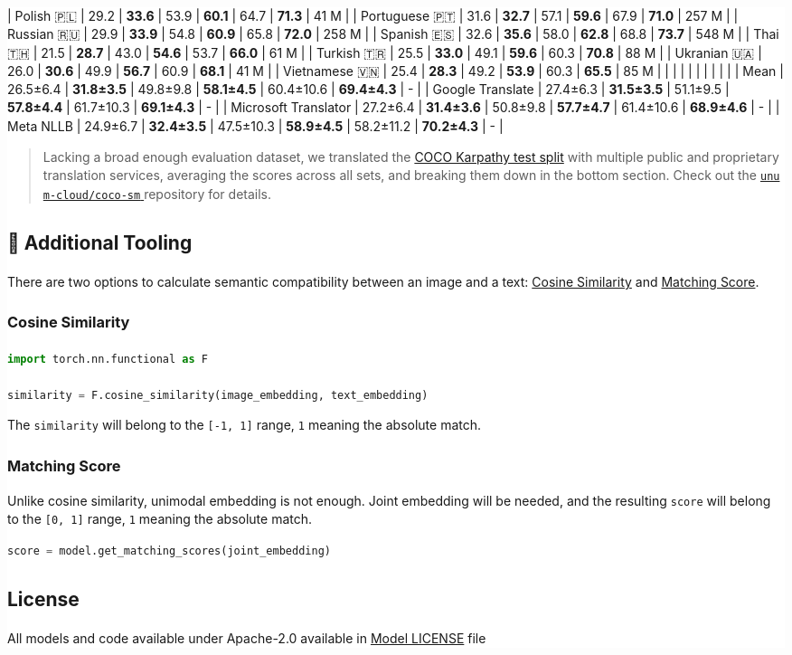 | Polish 🇵🇱             |         29.2 |     __33.6__ |         53.9 |     __60.1__ |          64.7 |     __71.3__ |     41 M |
| Portuguese 🇵🇹         |         31.6 |     __32.7__ |         57.1 |     __59.6__ |          67.9 |     __71.0__ |    257 M |
| Russian 🇷🇺            |         29.9 |     __33.9__ |         54.8 |     __60.9__ |          65.8 |     __72.0__ |    258 M |
| Spanish 🇪🇸            |         32.6 |     __35.6__ |         58.0 |     __62.8__ |          68.8 |     __73.7__ |    548 M |
| Thai 🇹🇭               |         21.5 |     __28.7__ |         43.0 |     __54.6__ |          53.7 |     __66.0__ |     61 M |
| Turkish 🇹🇷            |         25.5 |     __33.0__ |         49.1 |     __59.6__ |          60.3 |     __70.8__ |     88 M |
| Ukranian 🇺🇦           |         26.0 |     __30.6__ |         49.9 |     __56.7__ |          60.9 |     __68.1__ |     41 M |
| Vietnamese 🇻🇳         |         25.4 |     __28.3__ |         49.2 |     __53.9__ |          60.3 |     __65.5__ |     85 M |
|                      |              |              |              |              |               |              |          |
| Mean                 |     26.5±6.4 | __31.8±3.5__ |     49.8±9.8 | __58.1±4.5__ |     60.4±10.6 | __69.4±4.3__ |        - |
| Google Translate     |     27.4±6.3 | __31.5±3.5__ |     51.1±9.5 | __57.8±4.4__ |     61.7±10.3 | __69.1±4.3__ |        - |
| Microsoft Translator |     27.2±6.4 | __31.4±3.6__ |     50.8±9.8 | __57.7±4.7__ |     61.4±10.6 | __68.9±4.6__ |        - |
| Meta NLLB            |     24.9±6.7 | __32.4±3.5__ |    47.5±10.3 | __58.9±4.5__ |     58.2±11.2 | __70.2±4.3__ |        - |

> Lacking a broad enough evaluation dataset, we translated the [COCO Karpathy test split](https://www.kaggle.com/datasets/shtvkumar/karpathy-splits) with multiple public and proprietary translation services, averaging the scores across all sets, and breaking them down in the bottom section.
> Check out the [ `unum-cloud/coco-sm` ](https://github.com/unum-cloud/coco-sm) repository for details.

## 🧰 Additional Tooling

There are two options to calculate semantic compatibility between an image and a text: [Cosine Similarity](#cosine-similarity) and [Matching Score](#matching-score).

### Cosine Similarity

```python
import torch.nn.functional as F

similarity = F.cosine_similarity(image_embedding, text_embedding)
```

The `similarity` will belong to the `[-1, 1]` range, `1` meaning the absolute match.

### Matching Score 

Unlike cosine similarity, unimodal embedding is not enough.
Joint embedding will be needed, and the resulting `score` will belong to the `[0, 1]` range, `1` meaning the absolute match.

```python
score = model.get_matching_scores(joint_embedding)
```

## License

All models and code available under Apache-2.0 available in [Model LICENSE](LICENSE) file


[weights-e]: https://huggingface.co/unum-cloud/uform-vl-english/
[weights-m]: https://huggingface.co/unum-cloud/uform-vl-multilingual/
[weights-m-v2]: https://huggingface.co/unum-cloud/uform-vl-multilingual-v2/